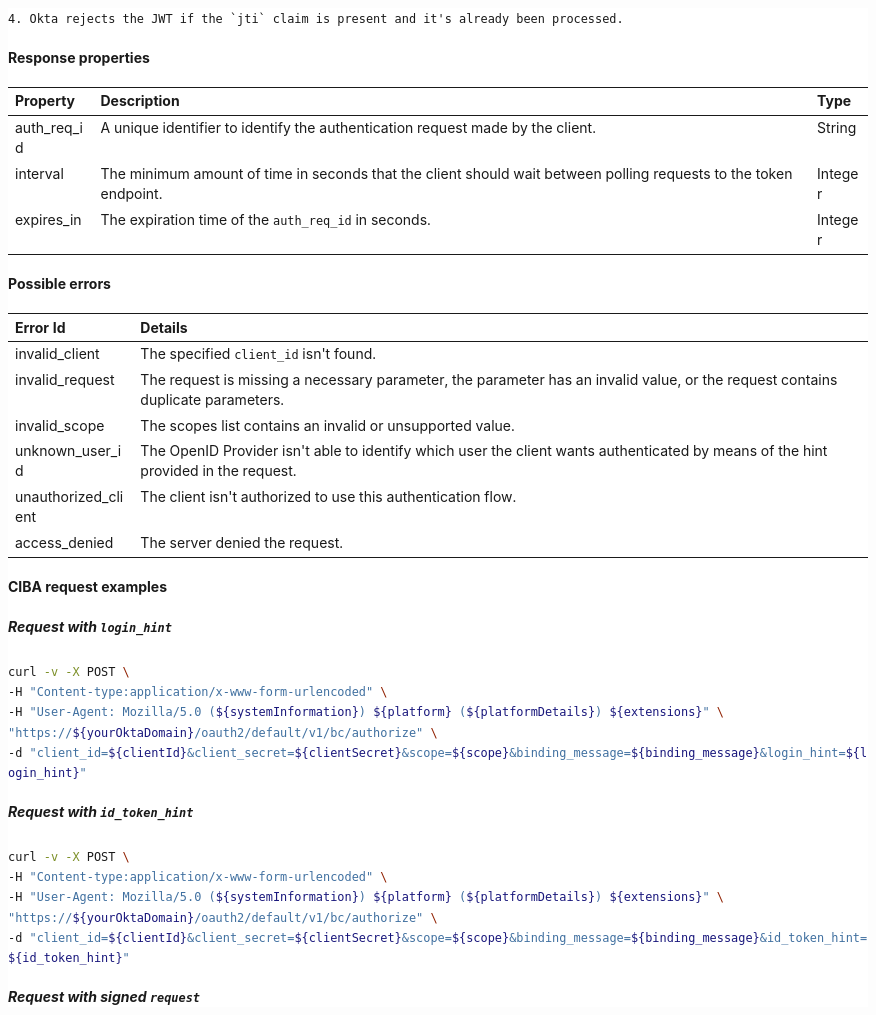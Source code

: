     4. Okta rejects the JWT if the `jti` claim is present and it's already been processed.

#### Response properties

| Property                  | Description                                                                                                         | Type    |
| :------------------------ | :---------------------------------------------------------------------------------------------                      | :------ |
| auth_req_id               | A unique identifier to identify the authentication request made by the client.                                      | String  |
| interval                  | The minimum amount of time in seconds that the client should wait between polling requests to the token endpoint.   | Integer |
| expires_in                | The expiration time of the `auth_req_id` in seconds.                                                                | Integer |

#### Possible errors

| Error Id                 | Details                                                                                                                                                                                                    |
| :----------------------- | :--------------------------------------------------------------------------------------------------------------------------------------------------------------------------------------------------------- |
| invalid_client           | The specified `client_id` isn't found.                                                                                                                                                                     |
| invalid_request          | The request is missing a necessary parameter, the parameter has an invalid value, or the request contains duplicate parameters.                                                                            |
| invalid_scope            | The scopes list contains an invalid or unsupported value.                                                                                                                                                  |
| unknown_user_id          | The OpenID Provider isn't able to identify which user the client wants authenticated by means of the hint provided in the request.                                                                         |
| unauthorized_client      | The client isn't authorized to use this authentication flow.                                                                                                                                               |
| access_denied            | The server denied the request.                                                                                                                                                                             |

#### CIBA request examples

##### Request with `login_hint`

```bash
curl -v -X POST \
-H "Content-type:application/x-www-form-urlencoded" \
-H "User-Agent: Mozilla/5.0 (${systemInformation}) ${platform} (${platformDetails}) ${extensions}" \
"https://${yourOktaDomain}/oauth2/default/v1/bc/authorize" \
-d "client_id=${clientId}&client_secret=${clientSecret}&scope=${scope}&binding_message=${binding_message}&login_hint=${login_hint}"
```

##### Request with `id_token_hint`

```bash
curl -v -X POST \
-H "Content-type:application/x-www-form-urlencoded" \
-H "User-Agent: Mozilla/5.0 (${systemInformation}) ${platform} (${platformDetails}) ${extensions}" \
"https://${yourOktaDomain}/oauth2/default/v1/bc/authorize" \
-d "client_id=${clientId}&client_secret=${clientSecret}&scope=${scope}&binding_message=${binding_message}&id_token_hint=${id_token_hint}"
```

##### Request with signed `request`
